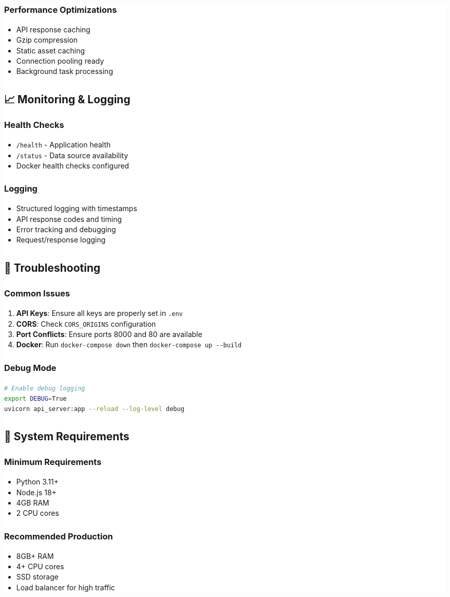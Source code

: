 ### Performance Optimizations
- API response caching
- Gzip compression
- Static asset caching
- Connection pooling ready
- Background task processing

## 📈 Monitoring & Logging

### Health Checks
- `/health` - Application health
- `/status` - Data source availability
- Docker health checks configured

### Logging
- Structured logging with timestamps
- API response codes and timing
- Error tracking and debugging
- Request/response logging

## 🚨 Troubleshooting

### Common Issues
1. **API Keys**: Ensure all keys are properly set in `.env`
2. **CORS**: Check `CORS_ORIGINS` configuration
3. **Port Conflicts**: Ensure ports 8000 and 80 are available
4. **Docker**: Run `docker-compose down` then `docker-compose up --build`

### Debug Mode
```bash
# Enable debug logging
export DEBUG=True
uvicorn api_server:app --reload --log-level debug
```

## 📝 System Requirements

### Minimum Requirements
- Python 3.11+
- Node.js 18+
- 4GB RAM
- 2 CPU cores

### Recommended Production
- 8GB+ RAM
- 4+ CPU cores
- SSD storage
- Load balancer for high traffic
